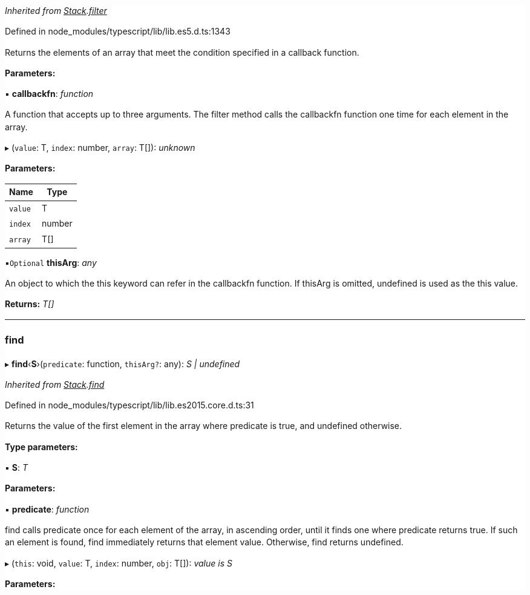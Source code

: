 *Inherited from [Stack](_src_gameengine_utilities_stack_.stack.md).[filter](_src_gameengine_utilities_stack_.stack.md#filter)*

Defined in node_modules/typescript/lib/lib.es5.d.ts:1343

Returns the elements of an array that meet the condition specified in a callback function.

**Parameters:**

▪ **callbackfn**: *function*

A function that accepts up to three arguments. The filter method calls the callbackfn function one time for each element in the array.

▸ (`value`: T, `index`: number, `array`: T[]): *unknown*

**Parameters:**

Name | Type |
------ | ------ |
`value` | T |
`index` | number |
`array` | T[] |

▪`Optional`  **thisArg**: *any*

An object to which the this keyword can refer in the callbackfn function. If thisArg is omitted, undefined is used as the this value.

**Returns:** *T[]*

___

###  find

▸ **find**‹**S**›(`predicate`: function, `thisArg?`: any): *S | undefined*

*Inherited from [Stack](_src_gameengine_utilities_stack_.stack.md).[find](_src_gameengine_utilities_stack_.stack.md#find)*

Defined in node_modules/typescript/lib/lib.es2015.core.d.ts:31

Returns the value of the first element in the array where predicate is true, and undefined
otherwise.

**Type parameters:**

▪ **S**: *T*

**Parameters:**

▪ **predicate**: *function*

find calls predicate once for each element of the array, in ascending
order, until it finds one where predicate returns true. If such an element is found, find
immediately returns that element value. Otherwise, find returns undefined.

▸ (`this`: void, `value`: T, `index`: number, `obj`: T[]): *value is S*

**Parameters:**
